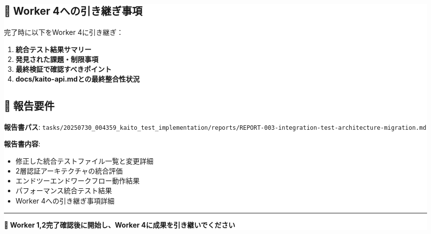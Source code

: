 ## 🔄 **Worker 4への引き継ぎ事項**

完了時に以下をWorker 4に引き継ぎ：

1. **統合テスト結果サマリー**
2. **発見された課題・制限事項**
3. **最終検証で確認すべきポイント**
4. **docs/kaito-api.mdとの最終整合性状況**

## 📝 **報告要件**

**報告書パス**: `tasks/20250730_004359_kaito_test_implementation/reports/REPORT-003-integration-test-architecture-migration.md`

**報告書内容**:
- 修正した統合テストファイル一覧と変更詳細
- 2層認証アーキテクチャの統合評価
- エンドツーエンドワークフロー動作結果
- パフォーマンス統合テスト結果
- Worker 4への引き継ぎ事項詳細

---
**🔄 Worker 1,2完了確認後に開始し、Worker 4に成果を引き継いでください**